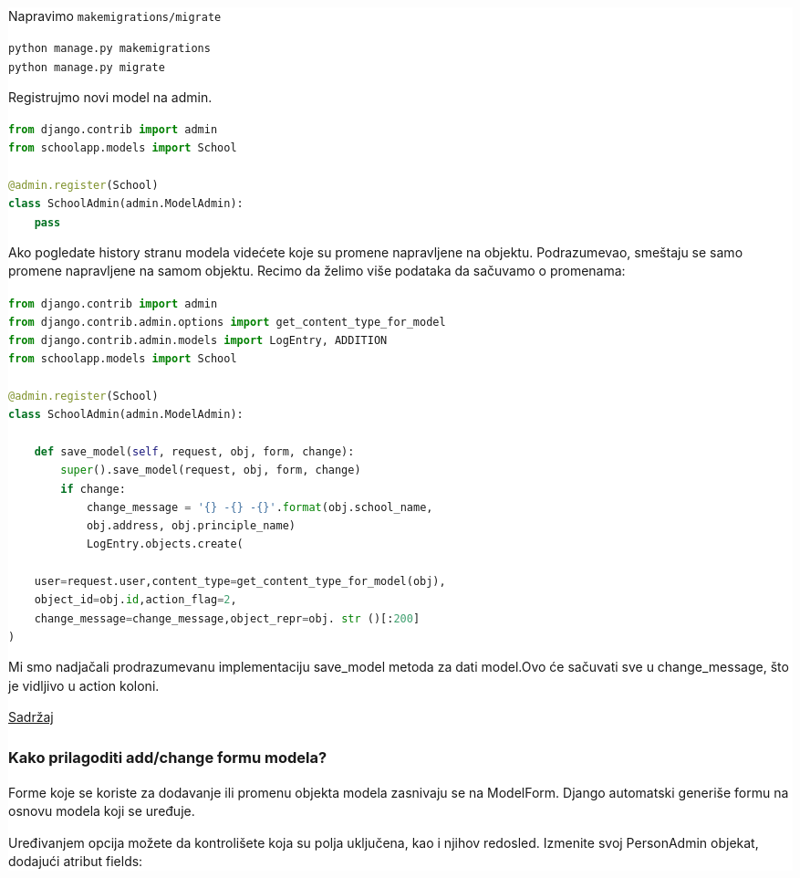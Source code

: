 Napravimo `makemigrations/migrate`

```shell
python manage.py makemigrations
python manage.py migrate
```

Registrujmo novi model na admin.

```py
from django.contrib import admin
from schoolapp.models import School

@admin.register(School)
class SchoolAdmin(admin.ModelAdmin):
    pass
```

Ako pogledate history stranu modela videćete koje su promene napravljene na objektu. Podrazumevao, smeštaju se samo promene napravljene na samom objektu. Recimo da želimo više podataka da sačuvamo o promenama:

```py
from django.contrib import admin
from django.contrib.admin.options import get_content_type_for_model
from django.contrib.admin.models import LogEntry, ADDITION
from schoolapp.models import School

@admin.register(School)
class SchoolAdmin(admin.ModelAdmin):

    def save_model(self, request, obj, form, change):
        super().save_model(request, obj, form, change)
        if change:
            change_message = '{} -{} -{}'.format(obj.school_name,
            obj.address, obj.principle_name)
            LogEntry.objects.create(

    user=request.user,content_type=get_content_type_for_model(obj),
    object_id=obj.id,action_flag=2,
    change_message=change_message,object_repr=obj. str ()[:200]
)
```

Mi smo nadjačali prodrazumevanu implementaciju save_model metoda za dati model.Ovo će sačuvati sve u change_message, što je vidljivo u action koloni.

[Sadržaj](#sadržaj)

### Kako prilagoditi add/change formu modela?

Forme koje se koriste za dodavanje ili promenu objekta modela zasnivaju se na ModelForm. Django automatski generiše formu na osnovu modela koji se uređuje.

Uređivanjem opcija možete da kontrolišete koja su polja uključena, kao i njihov redosled. Izmenite svoj PersonAdmin objekat, dodajući atribut fields:
